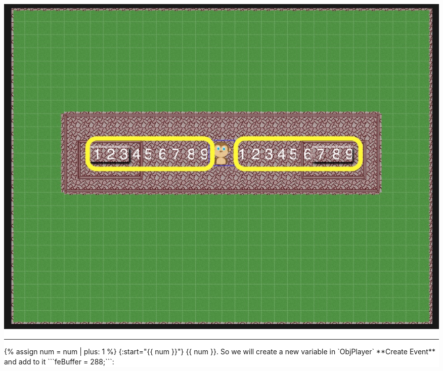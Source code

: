 <img src="images/5CubesOfMovement.jpg" class="img-fluid" alt="Create new object with button">  
</div>
</div>

___ 
<div class = "row">
<div class="col-12 col-lg-4 align-self-center">
<div markdown = "1"> 
{% assign num = num | plus: 1 %}
{:start="{{ num }}"}
{{ num }}. So we will create a new variable in `ObjPlayer` **Create Event** and add to  it ```feBuffer = 288;```:  
</div>
</div>
<div class="col-12 col-lg-8">